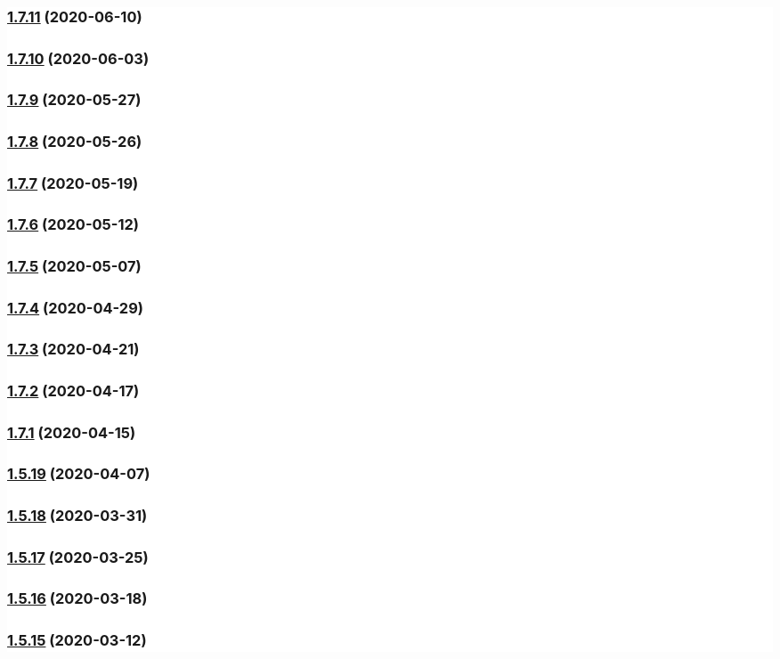 ### [1.7.11](https://github.com/surveyjs/survey-pdf/compare/v1.7.10...v1.7.11) (2020-06-10)

### [1.7.10](https://github.com/surveyjs/survey-pdf/compare/v1.7.9...v1.7.10) (2020-06-03)

### [1.7.9](https://github.com/surveyjs/survey-pdf/compare/v1.7.8...v1.7.9) (2020-05-27)

### [1.7.8](https://github.com/surveyjs/survey-pdf/compare/v1.7.7...v1.7.8) (2020-05-26)

### [1.7.7](https://github.com/surveyjs/survey-pdf/compare/v1.7.6...v1.7.7) (2020-05-19)

### [1.7.6](https://github.com/surveyjs/survey-pdf/compare/v1.7.5...v1.7.6) (2020-05-12)

### [1.7.5](https://github.com/surveyjs/survey-pdf/compare/v1.7.4...v1.7.5) (2020-05-07)

### [1.7.4](https://github.com/surveyjs/survey-pdf/compare/v1.7.3...v1.7.4) (2020-04-29)

### [1.7.3](https://github.com/surveyjs/survey-pdf/compare/v1.7.2...v1.7.3) (2020-04-21)

### [1.7.2](https://github.com/surveyjs/survey-pdf/compare/v1.7.1...v1.7.2) (2020-04-17)

### [1.7.1](https://github.com/surveyjs/survey-pdf/compare/v1.5.19...v1.7.1) (2020-04-15)

### [1.5.19](https://github.com/surveyjs/survey-pdf/compare/v1.5.18...v1.5.19) (2020-04-07)

### [1.5.18](https://github.com/surveyjs/survey-pdf/compare/v1.5.17...v1.5.18) (2020-03-31)

### [1.5.17](https://github.com/surveyjs/survey-pdf/compare/v1.5.16...v1.5.17) (2020-03-25)

### [1.5.16](https://github.com/surveyjs/survey-pdf/compare/v1.5.15...v1.5.16) (2020-03-18)

### [1.5.15](https://github.com/surveyjs/survey-pdf/compare/v1.5.13...v1.5.15) (2020-03-12)
